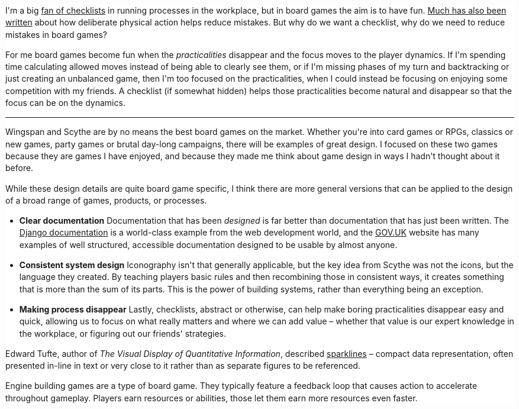 I'm a big [fan of checklists][checklist] in running processes in the workplace,
but in board games the aim is to have fun. [Much has also been
written][pointing] about how deliberate physical action helps reduce mistakes.
But why do we want a checklist, why do we need to reduce mistakes in board
games?

For me board games become fun when the _practicalities_ disappear and the focus
moves to the player dynamics. If I'm spending time calculating allowed moves
instead of being able to clearly see them, or if I'm missing phases of my turn
and backtracking or just creating an unbalanced game, then I'm too focused on
the practicalities, when I could instead be focusing on enjoying some
competition with my friends. A checklist (if somewhat hidden) helps those
practicalities become natural and disappear so that the focus can be on the
dynamics.

---

Wingspan and Scythe are by no means the best board games on the market. Whether
you're into card games or RPGs, classics or new games, party games or brutal
day-long campaigns, there will be examples of great design. I focused on these
two games because they are games I have enjoyed, and because they made me think
about game design in ways I hadn't thought about it before.

While these design details are quite board game specific, I think there are more
general versions that can be applied to the design of a broad range of games,
products, or processes.

- **Clear documentation**
  Documentation that has been _designed_ is far better than documentation that
  has just been written. The [Django documentation][django] is a world-class
  example from the web development world, and the [GOV.UK][govuk] website has
  many examples of well structured, accessible documentation designed to be
  usable by almost anyone.

- **Consistent system design**
  Iconography isn't that generally applicable, but the key idea from Scythe was
  not the icons, but the language they created. By teaching players basic rules
  and then recombining those in consistent ways, it creates something that is
  more than the sum of its parts. This is the power of building systems, rather
  than everything being an exception.

- **Making process disappear**
  Lastly, checklists, abstract or otherwise, can help make boring practicalities
  disappear easy and quick, allowing us to focus on what really matters and
  where we can add value – whether that value is our expert knowledge in the
  workplace, or figuring out our friends' strategies.

[^1]:
  Edward Tufte, author of _The Visual Display of Quantitative Information_,
  described [sparklines](https://en.wikipedia.org/wiki/Sparkline) – compact data
  representation, often presented in-line in text or very close to it rather
  than as separate figures to be referenced.

[^2]:
  Engine building games are a type of board game. They typically feature a
  feedback loop that causes action to accelerate throughout gameplay. Players
  earn resources or abilities, those let them earn more resources even faster.


[pointing]: https://www.atlasobscura.com/articles/pointing-and-calling-japan-trains
[checklist]: /2019-09-22-checklist-manifesto/
[django]: https://docs.djangoproject.com/
[govuk]: https://www.gov.uk
[scythe-aff]: https://amzn.to/2Ti7GjC
[stonemaier]: https://stonemaiergames.com
[wingspan-aff]: https://amzn.to/2TpuIoW